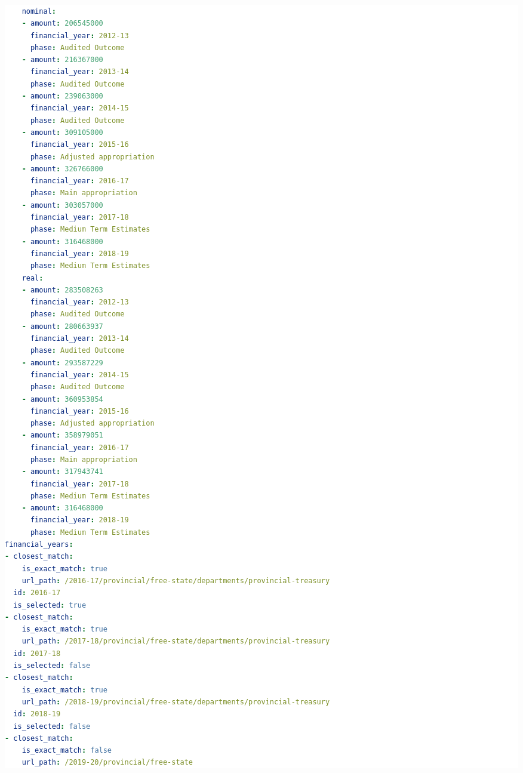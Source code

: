 ```yaml
    nominal:
    - amount: 206545000
      financial_year: 2012-13
      phase: Audited Outcome
    - amount: 216367000
      financial_year: 2013-14
      phase: Audited Outcome
    - amount: 239063000
      financial_year: 2014-15
      phase: Audited Outcome
    - amount: 309105000
      financial_year: 2015-16
      phase: Adjusted appropriation
    - amount: 326766000
      financial_year: 2016-17
      phase: Main appropriation
    - amount: 303057000
      financial_year: 2017-18
      phase: Medium Term Estimates
    - amount: 316468000
      financial_year: 2018-19
      phase: Medium Term Estimates
    real:
    - amount: 283508263
      financial_year: 2012-13
      phase: Audited Outcome
    - amount: 280663937
      financial_year: 2013-14
      phase: Audited Outcome
    - amount: 293587229
      financial_year: 2014-15
      phase: Audited Outcome
    - amount: 360953854
      financial_year: 2015-16
      phase: Adjusted appropriation
    - amount: 358979051
      financial_year: 2016-17
      phase: Main appropriation
    - amount: 317943741
      financial_year: 2017-18
      phase: Medium Term Estimates
    - amount: 316468000
      financial_year: 2018-19
      phase: Medium Term Estimates
financial_years:
- closest_match:
    is_exact_match: true
    url_path: /2016-17/provincial/free-state/departments/provincial-treasury
  id: 2016-17
  is_selected: true
- closest_match:
    is_exact_match: true
    url_path: /2017-18/provincial/free-state/departments/provincial-treasury
  id: 2017-18
  is_selected: false
- closest_match:
    is_exact_match: true
    url_path: /2018-19/provincial/free-state/departments/provincial-treasury
  id: 2018-19
  is_selected: false
- closest_match:
    is_exact_match: false
    url_path: /2019-20/provincial/free-state
```